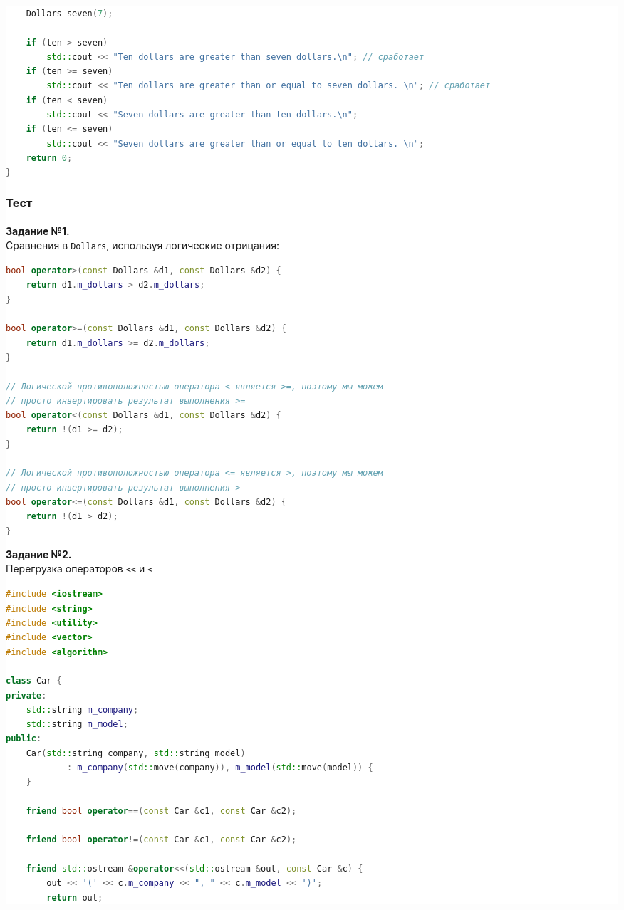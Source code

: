 ```c++
    Dollars seven(7);

    if (ten > seven)
        std::cout << "Ten dollars are greater than seven dollars.\n"; // сработает
    if (ten >= seven)
        std::cout << "Ten dollars are greater than or equal to seven dollars. \n"; // сработает
    if (ten < seven)
        std::cout << "Seven dollars are greater than ten dollars.\n";
    if (ten <= seven)
        std::cout << "Seven dollars are greater than or equal to ten dollars. \n";
    return 0;
}
```

### Тест
**Задание №1.**\
Сравнения в `Dollars`, используя логические отрицания:
```c++
bool operator>(const Dollars &d1, const Dollars &d2) {
    return d1.m_dollars > d2.m_dollars;
}

bool operator>=(const Dollars &d1, const Dollars &d2) {
    return d1.m_dollars >= d2.m_dollars;
}

// Логической противоположностью оператора < является >=, поэтому мы можем
// просто инвертировать результат выполнения >=
bool operator<(const Dollars &d1, const Dollars &d2) {
    return !(d1 >= d2);
}

// Логической противоположностью оператора <= является >, поэтому мы можем
// просто инвертировать результат выполнения >
bool operator<=(const Dollars &d1, const Dollars &d2) {
    return !(d1 > d2);
}
```

**Задание №2.**\
Перегрузка операторов `<<` и `<`
```c++
#include <iostream>
#include <string>
#include <utility>
#include <vector>
#include <algorithm>

class Car {
private:
    std::string m_company;
    std::string m_model;
public:
    Car(std::string company, std::string model)
            : m_company(std::move(company)), m_model(std::move(model)) {
    }

    friend bool operator==(const Car &c1, const Car &c2);

    friend bool operator!=(const Car &c1, const Car &c2);

    friend std::ostream &operator<<(std::ostream &out, const Car &c) {
        out << '(' << c.m_company << ", " << c.m_model << ')';
        return out;
```